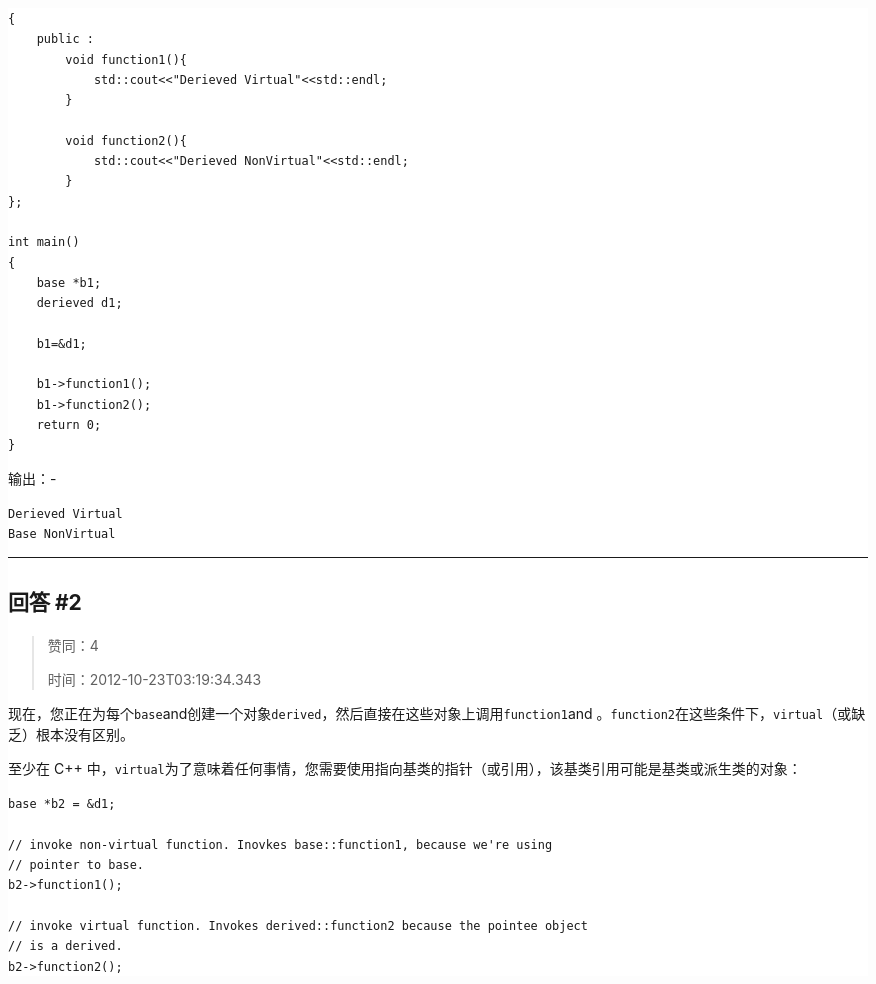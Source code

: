 ```
{
    public : 
        void function1(){
            std::cout<<"Derieved Virtual"<<std::endl;
        }

        void function2(){
            std::cout<<"Derieved NonVirtual"<<std::endl;
        }
};

int main()
{
    base *b1;
    derieved d1;

    b1=&d1;

    b1->function1();
    b1->function2();    
    return 0;
} 
```

输出：-

```
Derieved Virtual
Base NonVirtual 
```

* * *

## 回答 #2

> 赞同：4
> 
> 时间：2012-10-23T03:19:34.343

现在，您正在为每个`base`and创建一个对象`derived`，然后直接在这些对象上调用`function1`and 。`function2`在这些条件下，`virtual`（或缺乏）根本没有区别。

至少在 C++ 中，`virtual`为了意味着任何事情，您需要使用指向基类的指针（或引用），该基类引用可能是基类或派生类的对象：

```
base *b2 = &d1;

// invoke non-virtual function. Inovkes base::function1, because we're using 
// pointer to base.
b2->function1(); 

// invoke virtual function. Invokes derived::function2 because the pointee object
// is a derived.
b2->function2(); 
```
